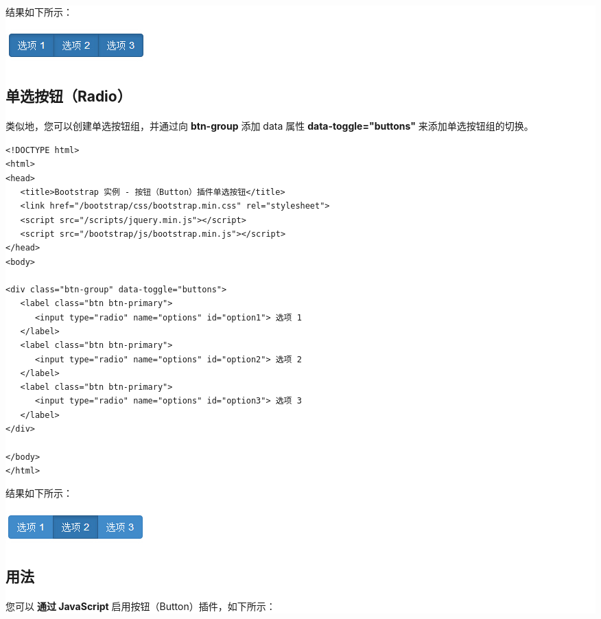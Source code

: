[](/try/tryit.php?filename=bootstrap3-plugin-button-checkbox)

结果如下所示：

![按钮（Button）插件复选框](img/checkboxbutton_demo.jpg)

## 单选按钮（Radio）

类似地，您可以创建单选按钮组，并通过向 **btn-group** 添加 data 属性 **data-toggle="buttons"** 来添加单选按钮组的切换。

```
<!DOCTYPE html>
<html>
<head>
   <title>Bootstrap 实例 - 按钮（Button）插件单选按钮</title>
   <link href="/bootstrap/css/bootstrap.min.css" rel="stylesheet">
   <script src="/scripts/jquery.min.js"></script>
   <script src="/bootstrap/js/bootstrap.min.js"></script>
</head>
<body>

<div class="btn-group" data-toggle="buttons">
   <label class="btn btn-primary">
      <input type="radio" name="options" id="option1"> 选项 1
   </label>
   <label class="btn btn-primary">
      <input type="radio" name="options" id="option2"> 选项 2
   </label>
   <label class="btn btn-primary">
      <input type="radio" name="options" id="option3"> 选项 3
   </label>
</div>

</body>
</html>

```

[](/try/tryit.php?filename=bootstrap3-plugin-button-radio)

结果如下所示：

![按钮（Button）插件单选按钮](img/radiobutton_demo.jpg)

## 用法

您可以 **通过 JavaScript** 启用按钮（Button）插件，如下所示：

